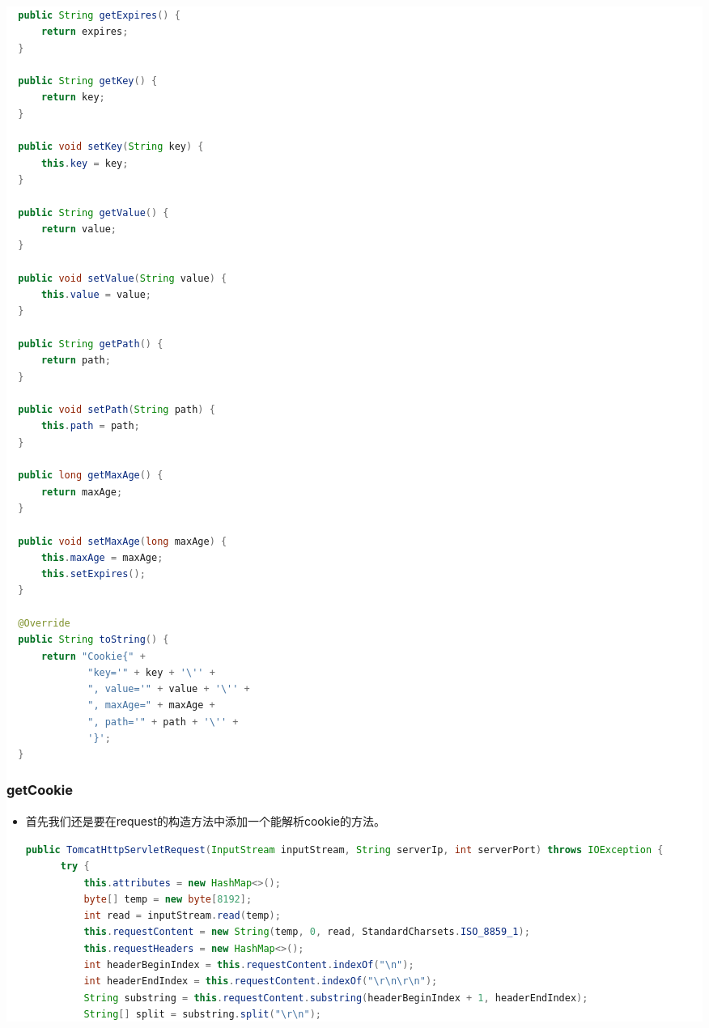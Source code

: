   ```` java
    public String getExpires() {
        return expires;
    }

    public String getKey() {
        return key;
    }

    public void setKey(String key) {
        this.key = key;
    }

    public String getValue() {
        return value;
    }

    public void setValue(String value) {
        this.value = value;
    }

    public String getPath() {
        return path;
    }

    public void setPath(String path) {
        this.path = path;
    }

    public long getMaxAge() {
        return maxAge;
    }

    public void setMaxAge(long maxAge) {
        this.maxAge = maxAge;
        this.setExpires();
    }

    @Override
    public String toString() {
        return "Cookie{" +
                "key='" + key + '\'' +
                ", value='" + value + '\'' +
                ", maxAge=" + maxAge +
                ", path='" + path + '\'' +
                '}';
    }
  ````
### getCookie
- 首先我们还是要在request的构造方法中添加一个能解析cookie的方法。  
  ```` java
  public TomcatHttpServletRequest(InputStream inputStream, String serverIp, int serverPort) throws IOException {
        try {
            this.attributes = new HashMap<>();
            byte[] temp = new byte[8192];
            int read = inputStream.read(temp);
            this.requestContent = new String(temp, 0, read, StandardCharsets.ISO_8859_1);
            this.requestHeaders = new HashMap<>();
            int headerBeginIndex = this.requestContent.indexOf("\n");
            int headerEndIndex = this.requestContent.indexOf("\r\n\r\n");
            String substring = this.requestContent.substring(headerBeginIndex + 1, headerEndIndex);
            String[] split = substring.split("\r\n");
  ````